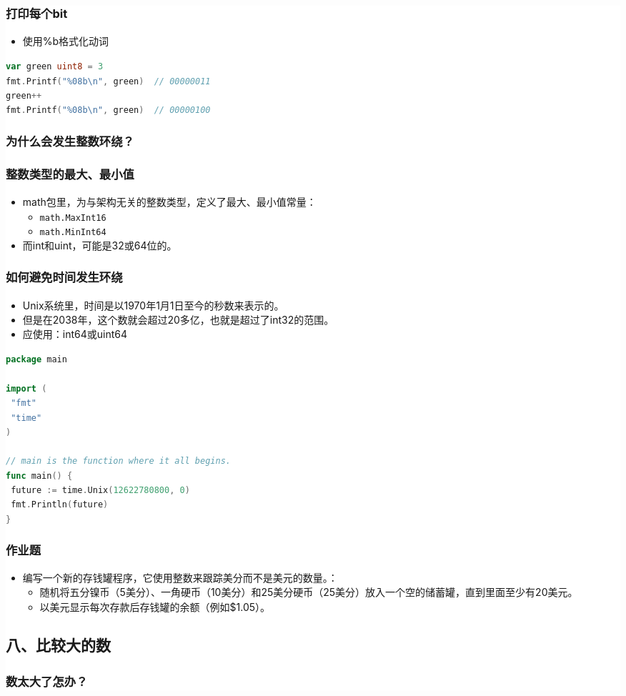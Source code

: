 ### 打印每个bit

- 使用%b格式化动词

```go
var green uint8 = 3
fmt.Printf("%08b\n", green)  // 00000011
green++
fmt.Printf("%08b\n", green)  // 00000100
```

### 为什么会发生整数环绕？

### 整数类型的最大、最小值

- math包里，为与架构无关的整数类型，定义了最大、最小值常量：
  - `math.MaxInt16`
  - `math.MinInt64`
- 而int和uint，可能是32或64位的。

### 如何避免时间发生环绕

- Unix系统里，时间是以1970年1月1日至今的秒数来表示的。
- 但是在2038年，这个数就会超过20多亿，也就是超过了int32的范围。
- 应使用：int64或uint64

```go
package main

import (
 "fmt"
 "time"
)

// main is the function where it all begins.
func main() {
 future := time.Unix(12622780800, 0)
 fmt.Println(future)
}

```

### 作业题

- 编写一个新的存钱罐程序，它使用整数来跟踪美分而不是美元的数量。：
  - 随机将五分镍币（5美分）、一角硬币（10美分）和25美分硬币（25美分）放入一个空的储蓄罐，直到里面至少有20美元。
  - 以美元显示每次存款后存钱罐的余额（例如$1.05）。

## 八、比较大的数

### 数太大了怎办？
